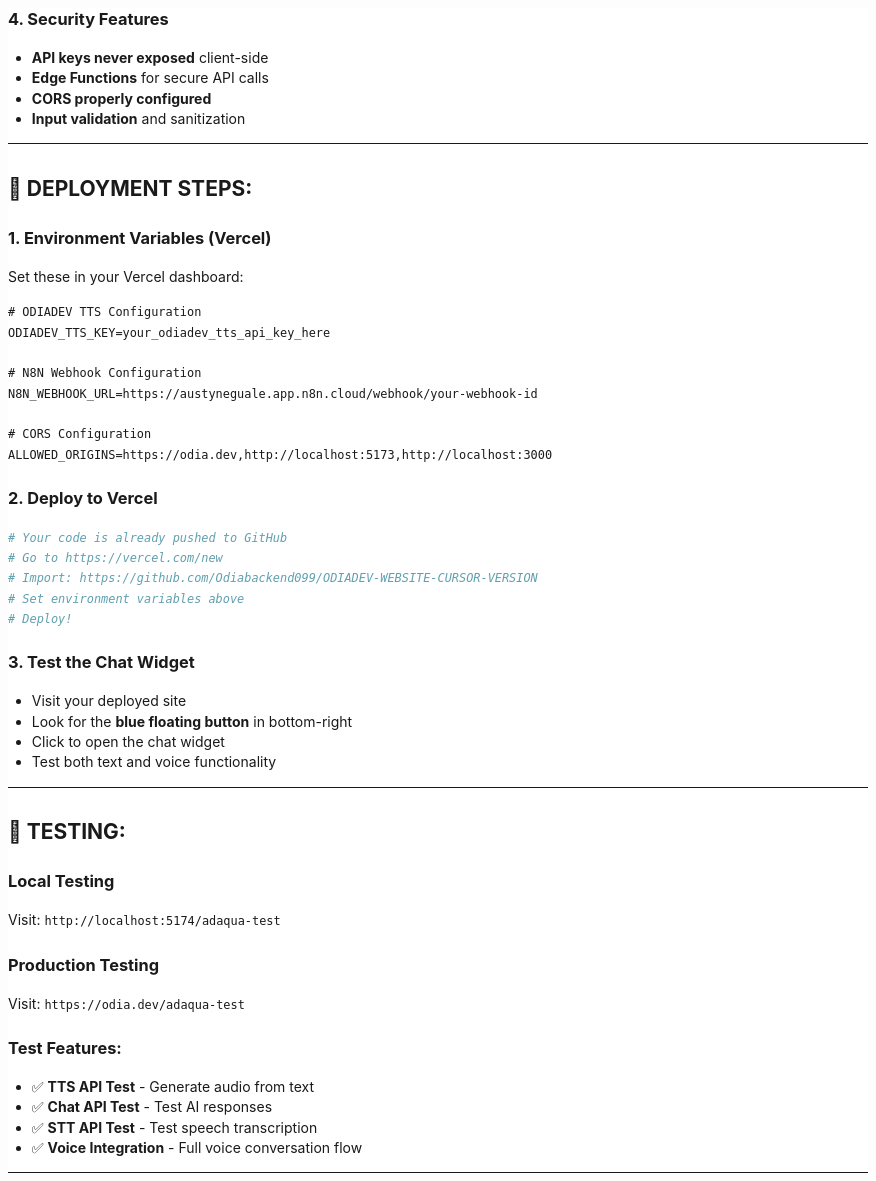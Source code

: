 ### **4. Security Features**
- **API keys never exposed** client-side
- **Edge Functions** for secure API calls
- **CORS properly configured**
- **Input validation** and sanitization

---

## 🔧 **DEPLOYMENT STEPS:**

### **1. Environment Variables (Vercel)**
Set these in your Vercel dashboard:

```env
# ODIADEV TTS Configuration
ODIADEV_TTS_KEY=your_odiadev_tts_api_key_here

# N8N Webhook Configuration  
N8N_WEBHOOK_URL=https://austyneguale.app.n8n.cloud/webhook/your-webhook-id

# CORS Configuration
ALLOWED_ORIGINS=https://odia.dev,http://localhost:5173,http://localhost:3000
```

### **2. Deploy to Vercel**
```bash
# Your code is already pushed to GitHub
# Go to https://vercel.com/new
# Import: https://github.com/Odiabackend099/ODIADEV-WEBSITE-CURSOR-VERSION
# Set environment variables above
# Deploy!
```

### **3. Test the Chat Widget**
- Visit your deployed site
- Look for the **blue floating button** in bottom-right
- Click to open the chat widget
- Test both text and voice functionality

---

## 🧪 **TESTING:**

### **Local Testing**
Visit: `http://localhost:5174/adaqua-test`

### **Production Testing**
Visit: `https://odia.dev/adaqua-test`

### **Test Features:**
- ✅ **TTS API Test** - Generate audio from text
- ✅ **Chat API Test** - Test AI responses
- ✅ **STT API Test** - Test speech transcription
- ✅ **Voice Integration** - Full voice conversation flow

---